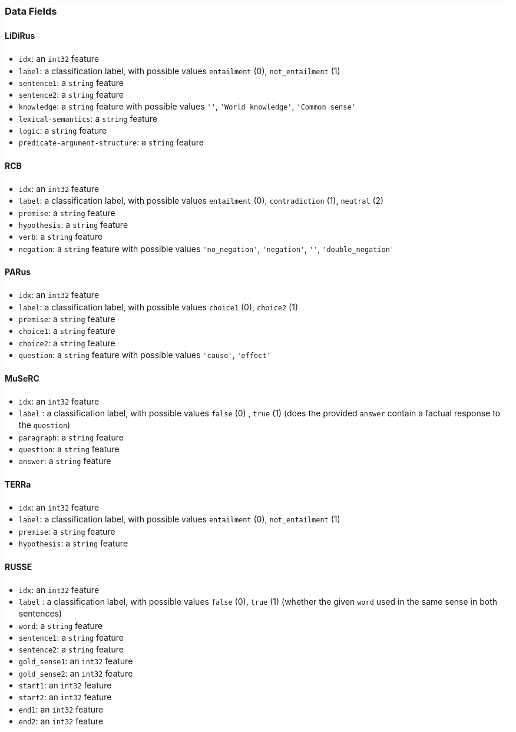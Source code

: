 ### Data Fields

#### LiDiRus

- `idx`: an `int32` feature
- `label`: a classification label, with possible values `entailment` (0), `not_entailment` (1)
- `sentence1`: a `string` feature
- `sentence2`: a `string` feature
- `knowledge`: a `string` feature with possible values `''`, `'World knowledge'`, `'Common sense'`
- `lexical-semantics`: a `string` feature
- `logic`: a `string` feature
- `predicate-argument-structure`: a `string` feature


#### RCB

- `idx`: an `int32` feature
- `label`: a classification label, with possible values `entailment` (0), `contradiction` (1), `neutral` (2)
- `premise`: a `string` feature
- `hypothesis`: a `string` feature
- `verb`: a `string` feature
- `negation`: a `string` feature with possible values `'no_negation'`, `'negation'`, `''`, `'double_negation'`

#### PARus

- `idx`: an `int32` feature
- `label`: a classification label, with possible values `choice1` (0), `choice2` (1)
- `premise`: a `string` feature
- `choice1`: a `string` feature
- `choice2`: a `string` feature
- `question`: a `string` feature with possible values `'cause'`, `'effect'`

#### MuSeRC
- `idx`: an `int32` feature
- `label` : a classification label, with possible values `false` (0) , `true` (1) (does the provided `answer` contain 
  a factual response to the `question`)
- `paragraph`: a `string` feature
- `question`: a `string` feature
- `answer`: a `string` feature


#### TERRa
- `idx`: an `int32` feature
- `label`: a classification label, with possible values `entailment` (0), `not_entailment` (1)
- `premise`: a `string` feature
- `hypothesis`: a `string` feature

#### RUSSE
- `idx`: an `int32` feature
- `label` : a classification label, with possible values `false` (0), `true` (1) (whether the given `word` used in the
  same sense in both sentences)
- `word`: a `string` feature
- `sentence1`: a `string` feature
- `sentence2`: a `string` feature
- `gold_sense1`: an `int32` feature
- `gold_sense2`: an `int32` feature
- `start1`: an `int32` feature
- `start2`: an `int32` feature
- `end1`: an `int32` feature
- `end2`: an `int32` feature
